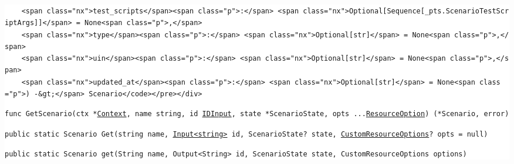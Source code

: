         <span class="nx">test_scripts</span><span class="p">:</span> <span class="nx">Optional[Sequence[_pts.ScenarioTestScriptArgs]]</span> = None<span class="p">,</span>
        <span class="nx">type</span><span class="p">:</span> <span class="nx">Optional[str]</span> = None<span class="p">,</span>
        <span class="nx">uin</span><span class="p">:</span> <span class="nx">Optional[str]</span> = None<span class="p">,</span>
        <span class="nx">updated_at</span><span class="p">:</span> <span class="nx">Optional[str]</span> = None<span class="p">) -&gt;</span> Scenario</code></pre></div>
</pulumi-choosable>
</div>

<div>
<pulumi-choosable type="language" values="go">
<div class="highlight"><pre class="chroma"><code class="language-go" data-lang="go"><span class="k">func </span>GetScenario<span class="p">(</span><span class="nx">ctx</span><span class="p"> *</span><span class="nx"><a href="https://pkg.go.dev/github.com/pulumi/pulumi/sdk/v3/go/pulumi?tab=doc#Context">Context</a></span><span class="p">,</span> <span class="nx">name</span><span class="p"> </span><span class="nx">string</span><span class="p">,</span> <span class="nx">id</span><span class="p"> </span><span class="nx"><a href="https://pkg.go.dev/github.com/pulumi/pulumi/sdk/v3/go/pulumi?tab=doc#IDInput">IDInput</a></span><span class="p">,</span> <span class="nx">state</span><span class="p"> *</span><span class="nx">ScenarioState</span><span class="p">,</span> <span class="nx">opts</span><span class="p"> ...</span><span class="nx"><a href="https://pkg.go.dev/github.com/pulumi/pulumi/sdk/v3/go/pulumi?tab=doc#ResourceOption">ResourceOption</a></span><span class="p">) (*<span class="nx">Scenario</span>, error)</span></code></pre></div>
</pulumi-choosable>
</div>

<div>
<pulumi-choosable type="language" values="csharp">
<div class="highlight"><pre class="chroma"><code class="language-csharp" data-lang="csharp"><span class="k">public static </span><span class="nx">Scenario</span><span class="nf"> Get</span><span class="p">(</span><span class="nx">string</span><span class="p"> </span><span class="nx">name<span class="p">,</span> <span class="nx"><a href="/docs/reference/pkg/dotnet/Pulumi/Pulumi.Input-1.html">Input&lt;string&gt;</a></span><span class="p"> </span><span class="nx">id<span class="p">,</span> <span class="nx">ScenarioState</span><span class="p">? </span><span class="nx">state<span class="p">,</span> <span class="nx"><a href="/docs/reference/pkg/dotnet/Pulumi/Pulumi.CustomResourceOptions.html">CustomResourceOptions</a></span><span class="p">? </span><span class="nx">opts = null<span class="p">)</span></code></pre></div>
</pulumi-choosable>
</div>

<div>
<pulumi-choosable type="language" values="java">
<div class="highlight"><pre class="chroma"><code class="language-java" data-lang="java"><span class="k">public static </span><span class="nx">Scenario</span><span class="nf"> get</span><span class="p">(</span><span class="nx">String</span><span class="p"> </span><span class="nx">name<span class="p">,</span> <span class="nx">Output&lt;String&gt;</span><span class="p"> </span><span class="nx">id<span class="p">,</span> <span class="nx">ScenarioState</span><span class="p"> </span><span class="nx">state<span class="p">,</span> <span class="nx">CustomResourceOptions</span><span class="p"> </span><span class="nx">options<span class="p">)</span></code></pre></div>
</pulumi-choosable>
</div>
